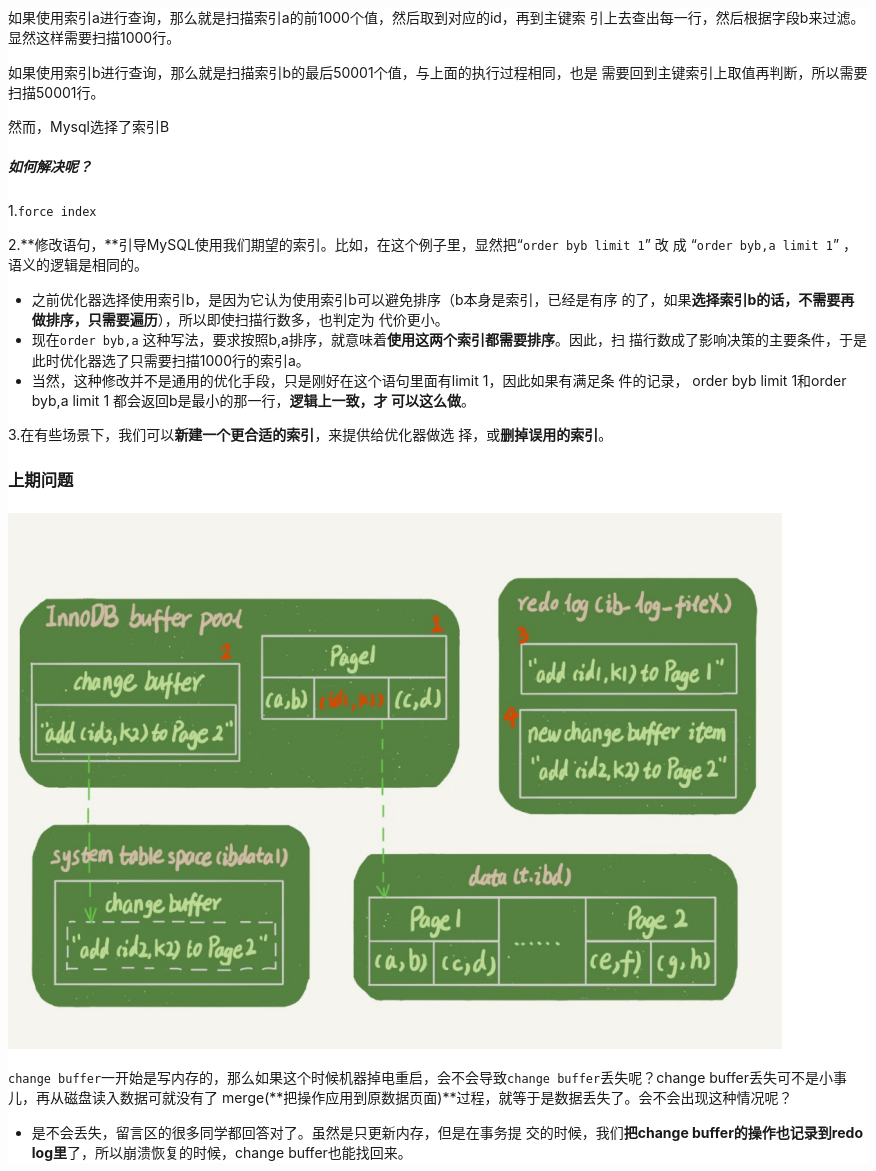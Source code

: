 如果使用索引a进行查询，那么就是扫描索引a的前1000个值，然后取到对应的id，再到主键索 引上去查出每一行，然后根据字段b来过滤。显然这样需要扫描1000行。

 如果使用索引b进行查询，那么就是扫描索引b的最后50001个值，与上面的执行过程相同，也是 需要回到主键索引上取值再判断，所以需要扫描50001行。

然而，Mysql选择了索引B

##### 如何解决呢？

1.`force index`

2.**修改语句，**引导MySQL使用我们期望的索引。比如，在这个例子里，显然把“`order byb limit 1`” 改 成 “`order byb,a limit 1`” ，语义的逻辑是相同的。

- 之前优化器选择使用索引b，是因为它认为使用索引b可以避免排序（b本身是索引，已经是有序 的了，如果**选择索引b的话，不需要再做排序，只需要遍历**），所以即使扫描行数多，也判定为 代价更小。
-  现在`order byb,a` 这种写法，要求按照b,a排序，就意味着**使用这两个索引都需要排序**。因此，扫 描行数成了影响决策的主要条件，于是此时优化器选了只需要扫描1000行的索引a。 
- 当然，这种修改并不是通用的优化手段，只是刚好在这个语句里面有limit 1，因此如果有满足条 件的记录， order byb limit 1和order byb,a limit 1 都会返回b是最小的那一行，**逻辑上一致，才 可以这么做**。

3.在有些场景下，我们可以**新建一个更合适的索引**，来提供给优化器做选 择，或**删掉误用的索引**。

### 上期问题

![image-20220326090836293](../images/image-20220326090836293.png)

`change buffer`一开始是写内存的，那么如果这个时候机器掉电重启，会不会导致`change buffer`丢失呢？change buffer丢失可不是小事儿，再从磁盘读入数据可就没有了 merge(**把操作应用到原数据页面)**过程，就等于是数据丢失了。会不会出现这种情况呢？

- 是不会丢失，留言区的很多同学都回答对了。虽然是只更新内存，但是在事务提 交的时候，我们**把change buffer的操作也记录到redo log里**了，所以崩溃恢复的时候，change buffer也能找回来。
